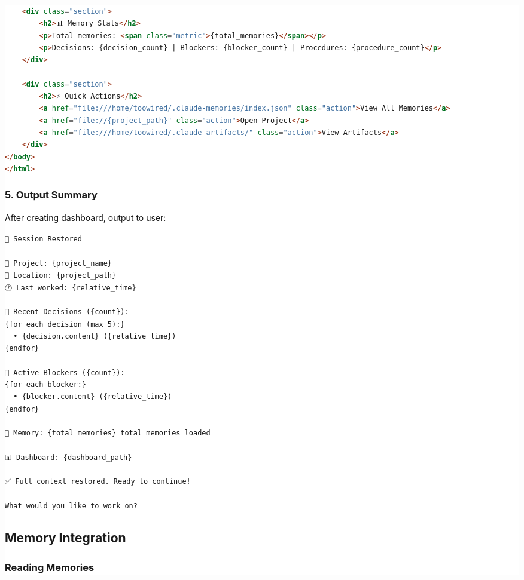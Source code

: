 ```html
    <div class="section">
        <h2>📊 Memory Stats</h2>
        <p>Total memories: <span class="metric">{total_memories}</span></p>
        <p>Decisions: {decision_count} | Blockers: {blocker_count} | Procedures: {procedure_count}</p>
    </div>

    <div class="section">
        <h2>⚡ Quick Actions</h2>
        <a href="file:///home/toowired/.claude-memories/index.json" class="action">View All Memories</a>
        <a href="file://{project_path}" class="action">Open Project</a>
        <a href="file:///home/toowired/.claude-artifacts/" class="action">View Artifacts</a>
    </div>
</body>
</html>
```

### 5. Output Summary

After creating dashboard, output to user:

```
🚀 Session Restored

📁 Project: {project_name}
📍 Location: {project_path}
🕐 Last worked: {relative_time}

📝 Recent Decisions ({count}):
{for each decision (max 5):}
  • {decision.content} ({relative_time})
{endfor}

🚧 Active Blockers ({count}):
{for each blocker:}
  • {blocker.content} ({relative_time})
{endfor}

💾 Memory: {total_memories} total memories loaded

📊 Dashboard: {dashboard_path}

✅ Full context restored. Ready to continue!

What would you like to work on?
```

## Memory Integration

### Reading Memories
